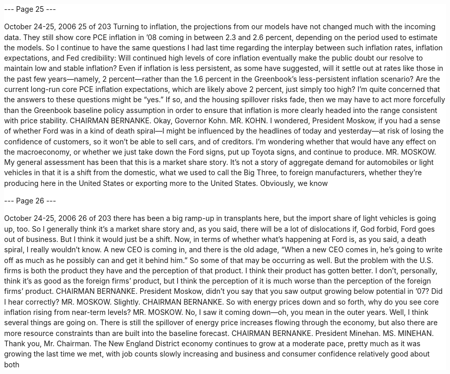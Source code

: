 --- Page 25 ---

October 24-25, 2006 25 of 203
Turning to inflation, the projections from our models have not changed much with the
incoming data. They still show core PCE inflation in ’08 coming in between 2.3 and 2.6 percent,
depending on the period used to estimate the models. So I continue to have the same questions I
had last time regarding the interplay between such inflation rates, inflation expectations, and Fed
credibility: Will continued high levels of core inflation eventually make the public doubt our
resolve to maintain low and stable inflation? Even if inflation is less persistent, as some have
suggested, will it settle out at rates like those in the past few years—namely, 2 percent—rather
than the 1.6 percent in the Greenbook’s less-persistent inflation scenario? Are the current
long-run core PCE inflation expectations, which are likely above 2 percent, just simply too high?
I’m quite concerned that the answers to these questions might be “yes.” If so, and the housing
spillover risks fade, then we may have to act more forcefully than the Greenbook baseline policy
assumption in order to ensure that inflation is more clearly headed into the range consistent with
price stability.
CHAIRMAN BERNANKE. Okay, Governor Kohn.
MR. KOHN. I wondered, President Moskow, if you had a sense of whether Ford was in
a kind of death spiral—I might be influenced by the headlines of today and yesterday—at risk of
losing the confidence of customers, so it won’t be able to sell cars, and of creditors. I’m
wondering whether that would have any effect on the macroeconomy, or whether we just take
down the Ford signs, put up Toyota signs, and continue to produce.
MR. MOSKOW. My general assessment has been that this is a market share story. It’s
not a story of aggregate demand for automobiles or light vehicles in that it is a shift from the
domestic, what we used to call the Big Three, to foreign manufacturers, whether they’re
producing here in the United States or exporting more to the United States. Obviously, we know

--- Page 26 ---

October 24-25, 2006 26 of 203
there has been a big ramp-up in transplants here, but the import share of light vehicles is going
up, too. So I generally think it’s a market share story and, as you said, there will be a lot of
dislocations if, God forbid, Ford goes out of business. But I think it would just be a shift.
Now, in terms of whether what’s happening at Ford is, as you said, a death spiral, I really
wouldn’t know. A new CEO is coming in, and there is the old adage, “When a new CEO comes
in, he’s going to write off as much as he possibly can and get it behind him.” So some of that
may be occurring as well. But the problem with the U.S. firms is both the product they have and
the perception of that product. I think their product has gotten better. I don’t, personally, think
it’s as good as the foreign firms’ product, but I think the perception of it is much worse than the
perception of the foreign firms’ product.
CHAIRMAN BERNANKE. President Moskow, didn’t you say that you saw output
growing below potential in ’07? Did I hear correctly?
MR. MOSKOW. Slightly.
CHAIRMAN BERNANKE. So with energy prices down and so forth, why do you see
core inflation rising from near-term levels?
MR. MOSKOW. No, I saw it coming down—oh, you mean in the outer years. Well, I
think several things are going on. There is still the spillover of energy price increases flowing
through the economy, but also there are more resource constraints than are built into the baseline
forecast.
CHAIRMAN BERNANKE. President Minehan.
MS. MINEHAN. Thank you, Mr. Chairman. The New England District economy
continues to grow at a moderate pace, pretty much as it was growing the last time we met, with
job counts slowly increasing and business and consumer confidence relatively good about both
